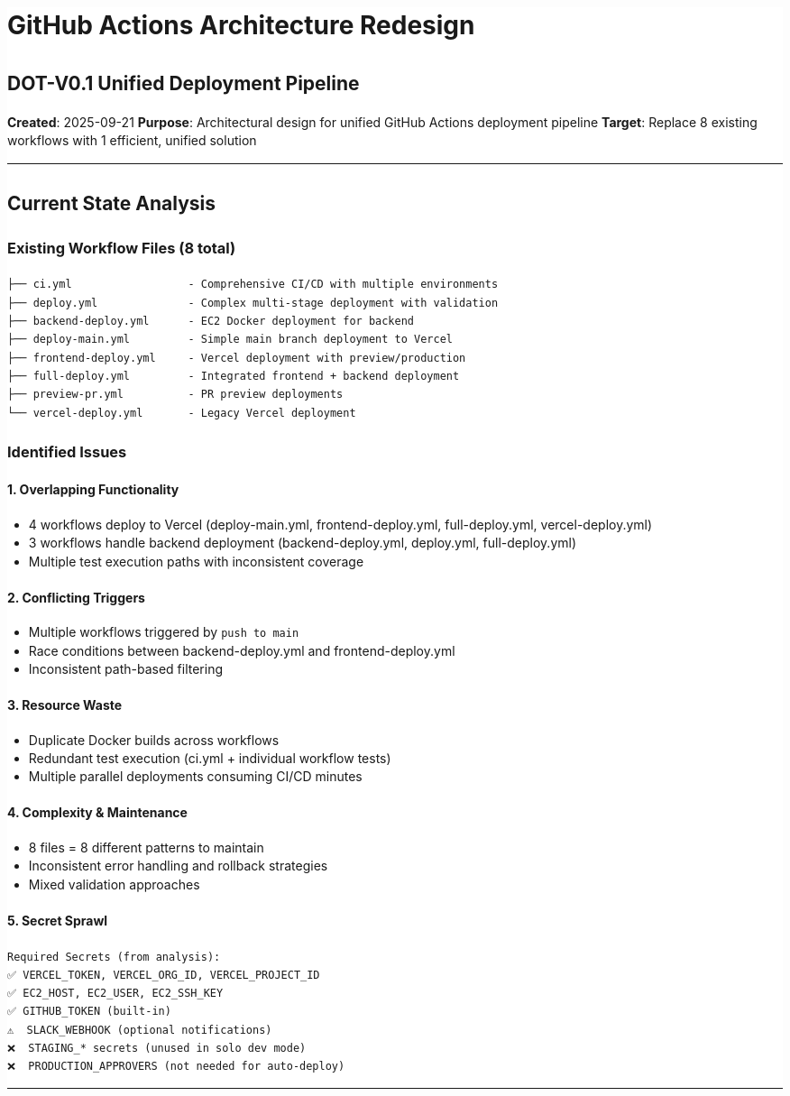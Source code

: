 # GitHub Actions Architecture Redesign
## DOT-V0.1 Unified Deployment Pipeline

**Created**: 2025-09-21
**Purpose**: Architectural design for unified GitHub Actions deployment pipeline
**Target**: Replace 8 existing workflows with 1 efficient, unified solution

---

## Current State Analysis

### Existing Workflow Files (8 total)
```
├── ci.yml                  - Comprehensive CI/CD with multiple environments
├── deploy.yml              - Complex multi-stage deployment with validation
├── backend-deploy.yml      - EC2 Docker deployment for backend
├── deploy-main.yml         - Simple main branch deployment to Vercel
├── frontend-deploy.yml     - Vercel deployment with preview/production
├── full-deploy.yml         - Integrated frontend + backend deployment
├── preview-pr.yml          - PR preview deployments
└── vercel-deploy.yml       - Legacy Vercel deployment
```

### Identified Issues

#### 1. **Overlapping Functionality**
- 4 workflows deploy to Vercel (deploy-main.yml, frontend-deploy.yml, full-deploy.yml, vercel-deploy.yml)
- 3 workflows handle backend deployment (backend-deploy.yml, deploy.yml, full-deploy.yml)
- Multiple test execution paths with inconsistent coverage

#### 2. **Conflicting Triggers**
- Multiple workflows triggered by `push to main`
- Race conditions between backend-deploy.yml and frontend-deploy.yml
- Inconsistent path-based filtering

#### 3. **Resource Waste**
- Duplicate Docker builds across workflows
- Redundant test execution (ci.yml + individual workflow tests)
- Multiple parallel deployments consuming CI/CD minutes

#### 4. **Complexity & Maintenance**
- 8 files = 8 different patterns to maintain
- Inconsistent error handling and rollback strategies
- Mixed validation approaches

#### 5. **Secret Sprawl**
```
Required Secrets (from analysis):
✅ VERCEL_TOKEN, VERCEL_ORG_ID, VERCEL_PROJECT_ID
✅ EC2_HOST, EC2_USER, EC2_SSH_KEY
✅ GITHUB_TOKEN (built-in)
⚠️  SLACK_WEBHOOK (optional notifications)
❌  STAGING_* secrets (unused in solo dev mode)
❌  PRODUCTION_APPROVERS (not needed for auto-deploy)
```

---